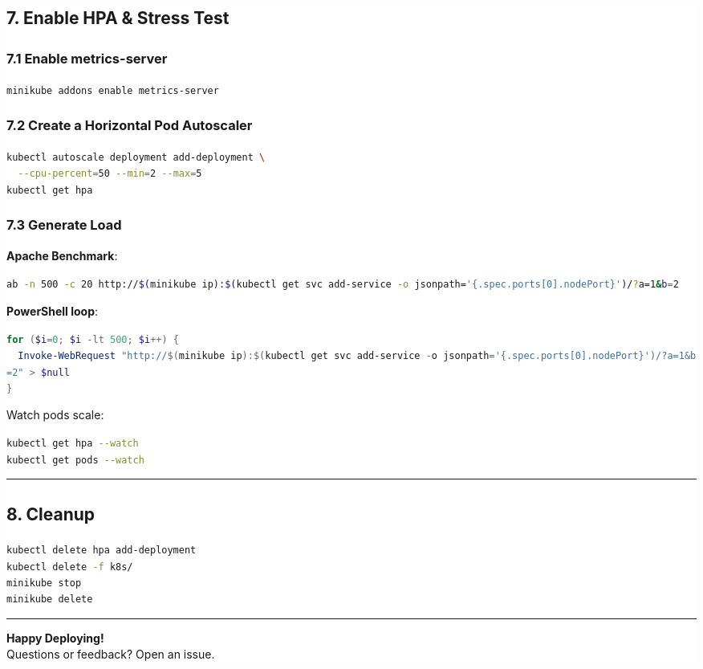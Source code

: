 ## 7. Enable HPA & Stress Test

### 7.1 Enable metrics-server
```bash
minikube addons enable metrics-server
```

### 7.2 Create a Horizontal Pod Autoscaler
```bash
kubectl autoscale deployment add-deployment \
  --cpu-percent=50 --min=2 --max=5
kubectl get hpa
```

### 7.3 Generate Load
**Apache Benchmark**:
```bash
ab -n 500 -c 20 http://$(minikube ip):$(kubectl get svc add-service -o jsonpath='{.spec.ports[0].nodePort}')/?a=1&b=2
```

**PowerShell loop**:
```powershell
for ($i=0; $i -lt 500; $i++) {
  Invoke-WebRequest "http://$(minikube ip):$(kubectl get svc add-service -o jsonpath='{.spec.ports[0].nodePort}')/?a=1&b=2" > $null
}
```

Watch pods scale:
```bash
kubectl get hpa --watch
kubectl get pods --watch
```

---

## 8. Cleanup
```bash
kubectl delete hpa add-deployment
kubectl delete -f k8s/
minikube stop
minikube delete
```

---

**Happy Deploying!**  
Questions or feedback? Open an issue.

